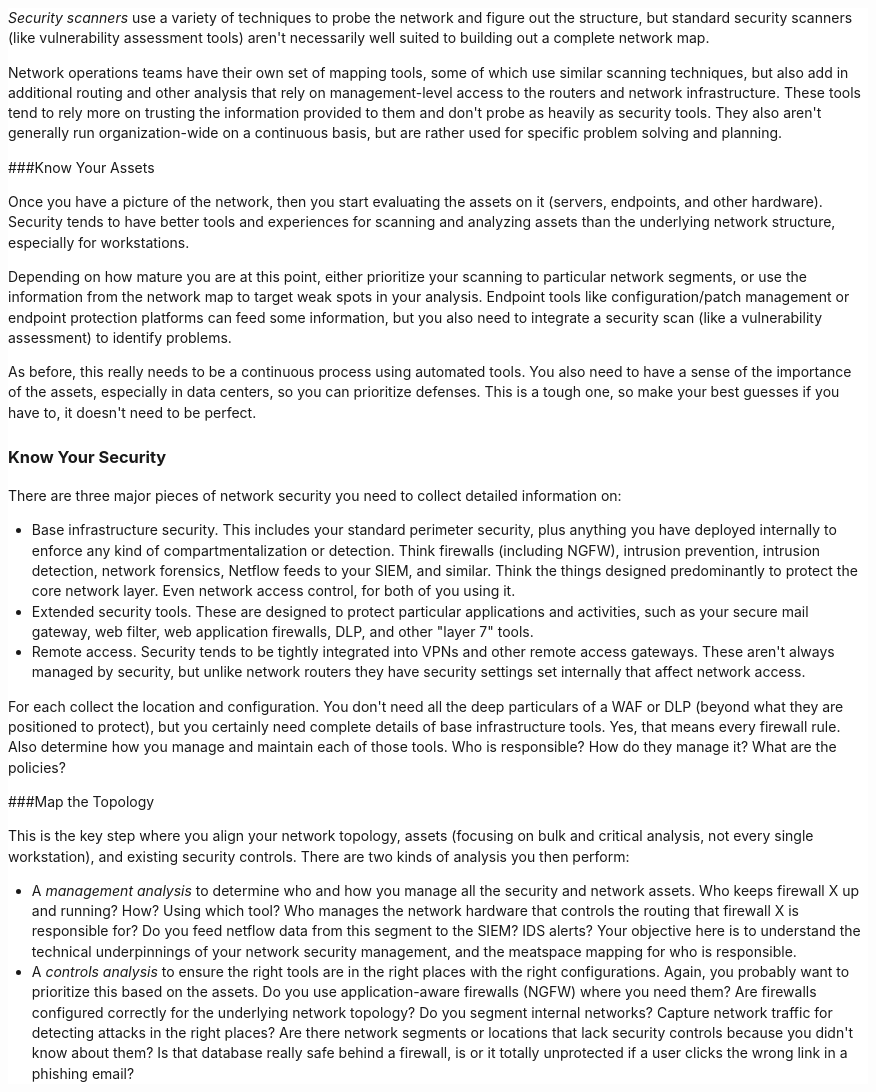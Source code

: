 *Security scanners* use a variety of techniques to probe the network and figure out the structure, but standard security scanners (like vulnerability assessment tools) aren't necessarily well suited to building out a complete network map. 

Network operations teams have their own set of mapping tools, some of which use similar scanning techniques, but also add in additional routing and other analysis that rely on management-level access to the routers and network infrastructure. These tools tend to rely more on trusting the information provided to them and don't probe as heavily as security tools. They also aren't generally run organization-wide on a continuous basis, but are rather used for specific problem solving and planning. 



###Know Your Assets

Once you have a picture of the network, then you start evaluating the assets on it (servers, endpoints, and other hardware). Security tends to have better tools and experiences for scanning and analyzing assets than the underlying network structure, especially for workstations. 

Depending on how mature you are at this point, either prioritize your scanning to particular network segments, or use the information from the network map to target weak spots in your analysis. Endpoint tools like configuration/patch management or endpoint protection platforms can feed some information, but you also need to integrate a security scan (like a vulnerability assessment) to identify problems. 

As before, this really needs to be a continuous process using automated tools. You also need to have a sense of the importance of the assets, especially in data centers, so you can prioritize defenses. This is a tough one, so make your best guesses if you have to, it doesn't need to be perfect.

### Know Your Security

There are three major pieces of network security you need to collect detailed information on:

* Base infrastructure security. This includes your standard perimeter security, plus anything you have deployed internally to enforce any kind of compartmentalization or detection. Think firewalls (including NGFW), intrusion prevention, intrusion detection, network forensics, Netflow feeds to your SIEM, and similar. Think the things designed predominantly to protect the core network layer. Even network access control, for both of you using it.
* Extended security tools. These are designed to protect particular applications and activities, such as your secure mail gateway, web filter, web application firewalls, DLP, and other "layer 7" tools. 
* Remote access. Security tends to be tightly integrated into VPNs and other remote access gateways. These aren't always managed by security, but unlike network routers they have security settings set internally that affect network access.

For each collect the location and configuration. You don't need all the deep particulars of a WAF or DLP (beyond what they are positioned to protect), but you certainly need complete details of base infrastructure tools. Yes, that means every firewall rule. Also determine how you manage and maintain each of those tools. Who is responsible? How do they manage it? What are the policies?

###Map the Topology

This is the key step where you align your network topology, assets (focusing on bulk and critical analysis, not every single workstation), and existing security controls. There are two kinds of analysis you then perform:

* A _management analysis_ to determine who and how you manage all the security and network assets. Who keeps firewall X up and running? How? Using which tool? Who manages the network hardware that controls the routing that firewall X is responsible for? Do you feed netflow data from this segment to the SIEM? IDS alerts? Your objective here is to understand the technical underpinnings of your network security management, and the meatspace mapping for who is responsible.
* A _controls analysis_ to ensure the right tools are in the right places with the right configurations. Again, you probably want to prioritize this based on the assets. Do you use application-aware firewalls (NGFW) where you need them? Are firewalls configured correctly for the underlying network topology? Do you segment internal networks? Capture network traffic for detecting attacks in the right places? Are there network segments or locations that lack security controls because you didn't know about them? Is that database really safe behind a firewall, is or it totally unprotected if a user clicks the wrong link in a phishing email?
